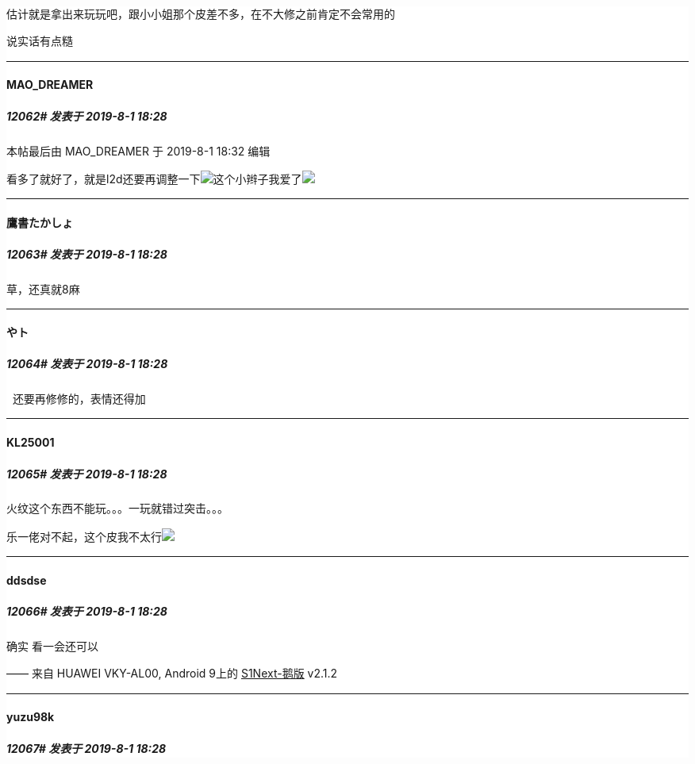 
估计就是拿出来玩玩吧，跟小小姐那个皮差不多，在不大修之前肯定不会常用的

说实话有点糙


*****

####  MAO_DREAMER  
##### 12062#       发表于 2019-8-1 18:28


 本帖最后由 MAO_DREAMER 于 2019-8-1 18:32 编辑 

看多了就好了，就是l2d还要再调整一下<img src="https://static.saraba1st.com/image/smiley/face2017/009.gif" referrerpolicy="no-referrer">这个小辫子我爱了<img src="https://static.saraba1st.com/image/smiley/face2017/202.png" referrerpolicy="no-referrer">


*****

####  鷹書たかしょ  
##### 12063#       发表于 2019-8-1 18:28


草，还真就8麻


*****

####  やト  
##### 12064#       发表于 2019-8-1 18:28


  还要再修修的，表情还得加


*****

####  KL25001  
##### 12065#       发表于 2019-8-1 18:28


火纹这个东西不能玩。。。一玩就错过突击。。。

乐一佬对不起，这个皮我不太行<img src="https://static.saraba1st.com/image/smiley/face2017/135.png" referrerpolicy="no-referrer">


*****

####  ddsdse  
##### 12066#       发表于 2019-8-1 18:28


确实 看一会还可以

—— 来自 HUAWEI VKY-AL00, Android 9上的 [S1Next-鹅版](https://github.com/ykrank/S1-Next/releases) v2.1.2


*****

####  yuzu98k  
##### 12067#       发表于 2019-8-1 18:28
